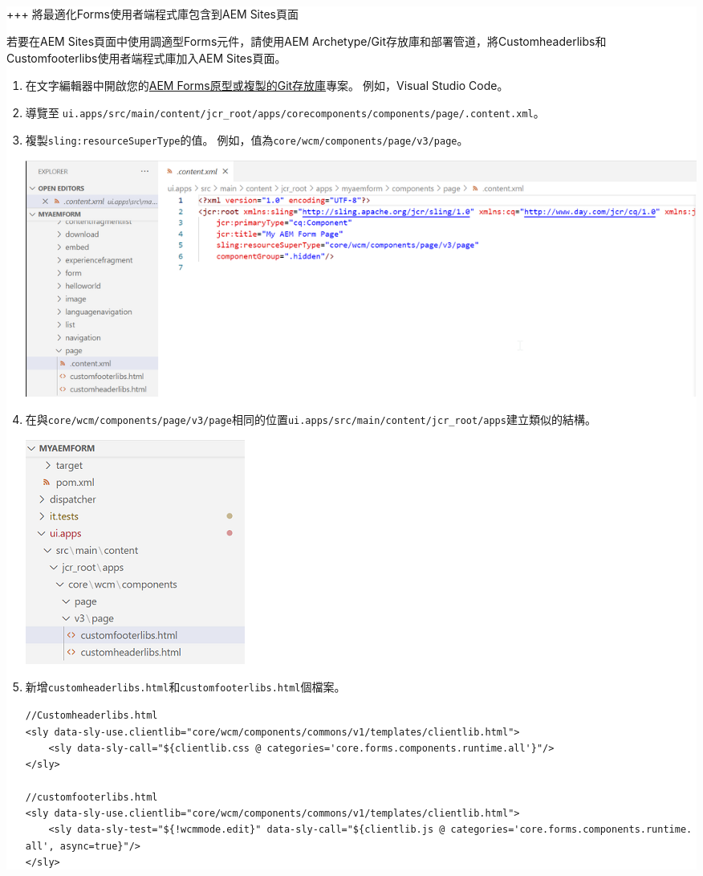 +++ 將最適化Forms使用者端程式庫包含到AEM Sites頁面

若要在AEM Sites頁面中使用調適型Forms元件，請使用AEM Archetype/Git存放庫和部署管道，將Customheaderlibs和Customfooterlibs使用者端程式庫加入AEM Sites頁面。

1. 在文字編輯器中開啟您的[AEM Forms原型或複製的Git存放庫](https://experienceleague.adobe.com/docs/experience-manager-core-components/using/developing/archetype/overview.html)專案。 例如，Visual Studio Code。
1. 導覽至 `ui.apps/src/main/content/jcr_root/apps/corecomponents/components/page/.content.xml`。
1. 複製`sling:resourceSuperType`的值。 例如，值為`core/wcm/components/page/v3/page`。

   ![Sling 資源](/help/forms/assets/slingresource.png)

1. 在與`core/wcm/components/page/v3/page`相同的位置`ui.apps/src/main/content/jcr_root/apps`建立類似的結構。

   ![覆蓋結構](/help/forms/assets/overlaystructure.png)

1. 新增`customheaderlibs.html`和`customfooterlibs.html`個檔案。

   ```
   //Customheaderlibs.html
   <sly data-sly-use.clientlib="core/wcm/components/commons/v1/templates/clientlib.html">
       <sly data-sly-call="${clientlib.css @ categories='core.forms.components.runtime.all'}"/>
   </sly> 
   
   //customfooterlibs.html
   <sly data-sly-use.clientlib="core/wcm/components/commons/v1/templates/clientlib.html">
       <sly data-sly-test="${!wcmmode.edit}" data-sly-call="${clientlib.js @ categories='core.forms.components.runtime.all', async=true}"/>
   </sly> 
   ```
